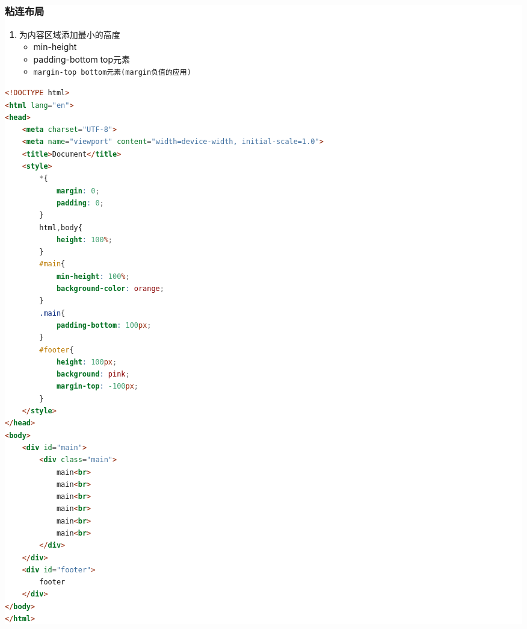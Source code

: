 
### 粘连布局
1. 为内容区域添加最小的高度
	+ min-height
	+ padding-bottom top元素
	+ `margin-top bottom元素(margin负值的应用)`

```html
<!DOCTYPE html>
<html lang="en">
<head>
    <meta charset="UTF-8">
    <meta name="viewport" content="width=device-width, initial-scale=1.0">
    <title>Document</title>
    <style>
		*{
			margin: 0;
			padding: 0;         
		}
		html,body{
			height: 100%;
		}
		#main{
			min-height: 100%;  
			background-color: orange;
		}
		.main{
			padding-bottom: 100px;
		}
		#footer{
			height: 100px;
		    background: pink;
			margin-top: -100px;
		}
    </style>
</head>
<body>
    <div id="main">
        <div class="main">
            main<br>
            main<br>
            main<br>
            main<br>
            main<br>
            main<br>	
        </div>
    </div>
    <div id="footer">
        footer
    </div>
</body>
</html>
```
